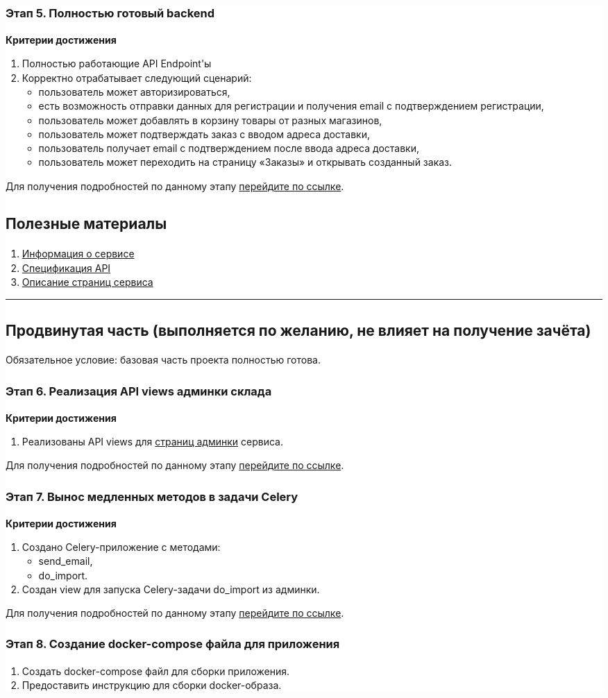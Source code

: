 ### Этап 5. Полностью готовый backend

**Критерии достижения**

1. Полностью работающие API Endpoint'ы
2. Корректно отрабатывает следующий сценарий:
   - пользователь может авторизироваться,
   - есть возможность отправки данных для регистрации и получения email с подтверждением регистрации,
   - пользователь может добавлять в корзину товары от разных магазинов,
   - пользователь может подтверждать заказ с вводом адреса доставки,
   - пользователь получает email с подтверждением после ввода адреса доставки,
   - пользователь может переходить на страницу «‎Заказы» и открывать созданный заказ.

Для получения подробностей по данному этапу
[перейдите по ссылке](diplom1/step-5.md).

## Полезные материалы

1. [Информация о сервисе](diplom1/service.md)
2. [Спецификация API](diplom1/api.md)
3. [Описание страниц сервиса](diplom1/screens.md)

---

## Продвинутая часть (выполняется по желанию, не влияет на получение зачёта)

Обязательное условие: базовая часть проекта полностью готова.

### Этап 6. Реализация API views админки склада

**Критерии достижения**

1. Реализованы API views для [страниц админки](diplom1/screens.md) сервиса.

Для получения подробностей по данному этапу
[перейдите по ссылке](diplom1/step-6-adv.md).

### Этап 7. Вынос медленных методов в задачи Celery

**Критерии достижения**

1. Создано Celery-приложение c методами:
   - send_email,
   - do_import.
2. Создан view для запуска Celery-задачи do_import из админки.

Для получения подробностей по данному этапу
[перейдите по ссылке](diplom1/step-7-adv.md).  

### Этап 8. Создание docker-compose файла для приложения
1. Создать docker-compose файл для сборки приложения.
2. Предоставить инструкцию для сборки docker-образа.
